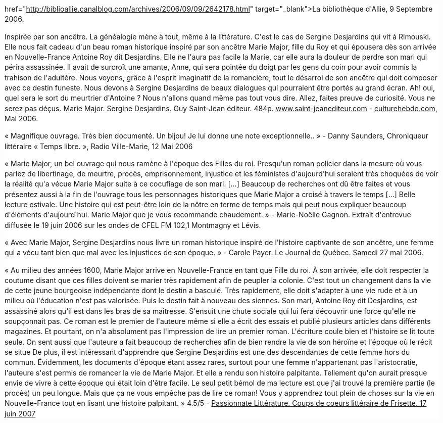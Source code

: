 href="http://biblioallie.canalblog.com/archives/2006/09/09/2642178.html"
target="_blank">La bibliothèque d'Allie</a>, 9 Septembre 2006.

Inspirée  par son ancêtre. La généalogie mène à tout, même à la
littérature. C'est le cas de Sergine Desjardins qui vit à Rimouski. Elle nous
fait cadeau d'un beau roman historique inspiré par son ancêtre Marie Major,
fille du Roy et qui épousera dès son arrivée en Nouvelle-France Antoine Roy dit
Desjardins. Elle ne l'aura pas facile la Marie, car elle aura la douleur de
perdre son mari qui périra assassinée. Il avait de surcroît une amante, Anne,
qui sera pointée du doigt par les gens du coin pour avoir commis la trahison de
l'adultère. Nous voyons, grâce à l'esprit imaginatif de la romancière, tout le
désarroi de son ancêtre qui doit composer avec ce destin funeste. Nous devons à
Sergine Desjardins de beaux dialogues qui pourraient être portés au grand
écran. Ah! oui, quel sera le sort du meurtrier d'Antoine ? Nous n'allons quand
même pas tout vous dire. Allez, faites preuve de curiosité. Vous ne serez pas
déçus. Marie Major. Sergine  Desjardins. Guy Saint-Jean éditeur. 484p.
www.saint-jeanediteur.com - <a href="http://culturehebdo.com/index.html"
target="_blank">culturehebdo.com</a>, Mai 2006.

« Magnifique ouvrage. Très bien documenté. Un bijou! Je lui donne une note
exceptionnelle.. » - Danny Saunders, Chroniqueur littéraire « Temps libre. »,
Radio Ville-Marie, 12 Mai 2006

« Marie Major, un bel ouvrage qui nous ramène à l'époque des Filles du roi.
Presqu'un roman policier dans la mesure où vous parlez de libertinage, de
meurtre, procès, emprisonnement, injustice et les féministes d'aujourd'hui
seraient très choquées de voir la réalité qu'a vécue Marie Major suite à ce
cocufiage de son mari. [...] Beaucoup de recherches ont dû être faites et vous
présentez aussi à la fin de l'ouvrage tous les personnages historiques que
Marie Major a croisé à travers le temps [...] Belle lecture estivale. Une
histoire qui est peut-être loin de la nôtre en terme de temps mais qui peut
nous expliquer beaucoup d'éléments d'aujourd'hui. Marie Major que je vous
recommande chaudement. » - Marie-Noëlle Gagnon. Extrait d'entrevue diffusée le
19 juin 2006 sur les ondes de CFEL FM 102,1 Montmagny et Lévis.

« Avec Marie Major, Sergine Desjardins nous livre un roman historique inspiré
de l'histoire captivante de son ancêtre, une femme qui a vécu tant bien que mal
avec les injustices de son époque. » - Carole Payer. Le Journal de Québec.
Samedi 27 mai 2006.

« Au milieu des années 1600, Marie Major arrive en Nouvelle-France en tant que
Fille du roi. À son arrivée, elle doit respecter la coutume disant que ces
filles doivent se marier très rapidement afin de peupler la colonie. C'est tout
un changement dans la vie de cette jeune bourgeoise indépendante dont le destin
a basculé. Très rapidement, elle doit s'adapter à une vie rude et à un milieu
où l'éducation n'est pas valorisée. Puis le destin fait à nouveau des siennes.
Son mari, Antoine Roy dit Desjardins, est assassiné alors qu'il est dans les
bras de sa maîtresse. S'ensuit une chute sociale qui lui fera découvrir une
force qu'elle ne soupçonnait pas.  Ce roman est le premier de l'auteure même si
elle a écrit des essais et publié plusieurs articles dans différents magazines.
Et pourtant, on n'a absolument pas l'impression de lire un premier roman.
L'écriture coule bien et l'histoire se lit toute seule. On sent aussi que
l'auteure a fait beaucoup de recherches afin de bien rendre la vie de son
héroïne et l'époque où le récit se situe De plus, il est intéressant
d'apprendre que Sergine Desjardins est une des descendantes de cette femme hors
du commun. Évidemment, les documents d'époque étant assez rares, surtout pour
une femme n'appartenant pas l'aristocratie, l'auteure s'est permis de romancer
la vie de Marie Major. Et elle a rendu son histoire palpitante. Tellement qu'on
aurait presque envie de vivre à cette époque qui était loin d'être facile. Le
seul petit bémol de ma lecture est que j'ai trouvé la première partie (le
procès) un peu longue. Mais que ça ne vous empêche pas de lire ce roman! Vous y
apprendrez tout plein de choses sur la vie en Nouvelle-France tout en lisant
une histoire palpitant. » 4.5/5 - <a
href="http://chezfrisette.blogspirit.com/litterature_quebecoise ">Passionnate
Littérature. Coups de coeurs littéraire de Frisette. 17 juin 2007 </a>
